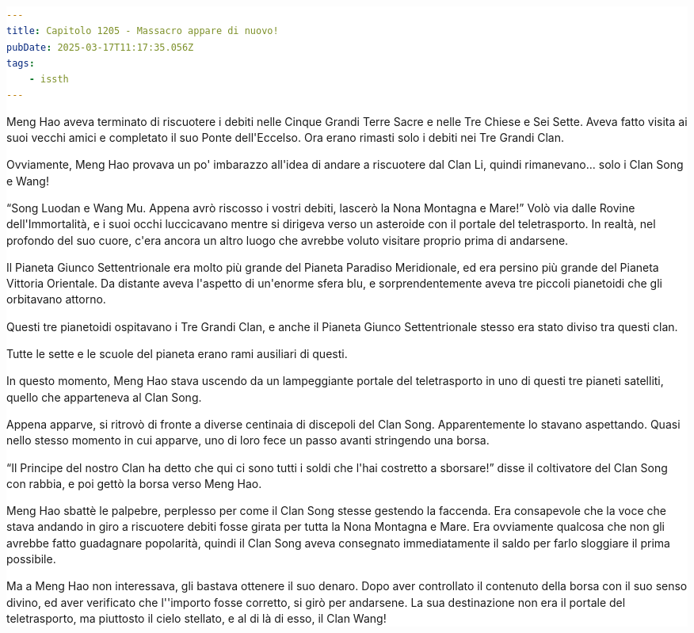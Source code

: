 ```yaml
---
title: Capitolo 1205 - Massacro appare di nuovo!
pubDate: 2025-03-17T11:17:35.056Z
tags:
    - issth
---
```



Meng Hao aveva terminato di riscuotere i debiti nelle Cinque Grandi Terre Sacre e nelle Tre Chiese e Sei Sette. Aveva fatto visita ai suoi vecchi amici e completato il suo Ponte dell'Eccelso. Ora erano rimasti solo i debiti nei Tre Grandi Clan.


Ovviamente, Meng Hao provava un po' imbarazzo all'idea di andare a riscuotere dal Clan Li, quindi rimanevano... solo i Clan Song e Wang!


“Song Luodan e Wang Mu. Appena avrò riscosso i vostri debiti, lascerò la Nona Montagna e Mare!” Volò via dalle Rovine dell'Immortalità, e i suoi occhi luccicavano mentre si dirigeva verso un asteroide con il portale del teletrasporto. In realtà, nel profondo del suo cuore, c'era ancora un altro luogo che avrebbe voluto visitare proprio prima di andarsene.


Il Pianeta Giunco Settentrionale era molto più grande del Pianeta Paradiso Meridionale, ed era persino più grande del Pianeta Vittoria Orientale. Da distante aveva l'aspetto di un'enorme sfera blu, e sorprendentemente aveva tre piccoli pianetoidi che gli orbitavano attorno.


Questi tre pianetoidi ospitavano i Tre Grandi Clan, e anche il Pianeta Giunco Settentrionale stesso era stato diviso tra questi clan.


Tutte le sette e le scuole del pianeta erano rami ausiliari di questi.


In questo momento, Meng Hao stava uscendo da un lampeggiante portale del teletrasporto in uno di questi tre pianeti satelliti, quello che apparteneva al Clan Song.


Appena apparve, si ritrovò di fronte a diverse centinaia di discepoli del Clan Song. Apparentemente lo stavano aspettando. Quasi nello stesso momento in cui apparve, uno di loro fece un passo avanti stringendo una borsa.


“Il Principe del nostro Clan ha detto che qui ci sono tutti i soldi che l'hai costretto a sborsare!” disse il coltivatore del Clan Song con rabbia, e poi gettò la borsa verso Meng Hao.


Meng Hao sbattè le palpebre, perplesso per come il Clan Song stesse gestendo la faccenda. Era consapevole che la voce che stava andando in giro a riscuotere debiti fosse girata per tutta la Nona Montagna e Mare. Era ovviamente qualcosa che non gli avrebbe fatto guadagnare popolarità, quindi il Clan Song aveva consegnato immediatamente il saldo per farlo sloggiare il prima possibile.


Ma a Meng Hao non interessava, gli bastava ottenere il suo denaro. Dopo aver controllato il contenuto della borsa con il suo senso divino, ed aver verificato che l''importo fosse corretto, si girò per andarsene. La sua destinazione non era il portale del teletrasporto, ma piuttosto il cielo stellato, e al di là di esso, il Clan Wang!
